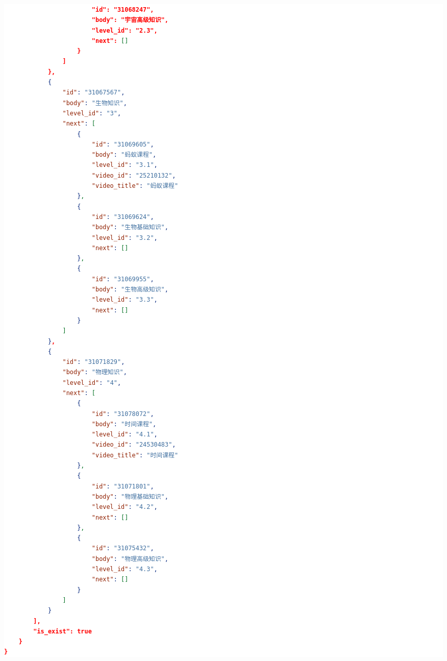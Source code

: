   ```json
                           "id": "31068247",
                           "body": "宇宙高级知识",
                           "level_id": "2.3",
                           "next": []
                       }
                   ]
               },
               {
                   "id": "31067567",
                   "body": "生物知识",
                   "level_id": "3",
                   "next": [
                       {
                           "id": "31069605",
                           "body": "蚂蚁课程",
                           "level_id": "3.1",
                           "video_id": "25210132",
                           "video_title": "蚂蚁课程"
                       },
                       {
                           "id": "31069624",
                           "body": "生物基础知识",
                           "level_id": "3.2",
                           "next": []
                       },
                       {
                           "id": "31069955",
                           "body": "生物高级知识",
                           "level_id": "3.3",
                           "next": []
                       }
                   ]
               },
               {
                   "id": "31071829",
                   "body": "物理知识",
                   "level_id": "4",
                   "next": [
                       {
                           "id": "31078072",
                           "body": "时间课程",
                           "level_id": "4.1",
                           "video_id": "24530483",
                           "video_title": "时间课程"
                       },
                       {
                           "id": "31071801",
                           "body": "物理基础知识",
                           "level_id": "4.2",
                           "next": []
                       },
                       {
                           "id": "31075432",
                           "body": "物理高级知识",
                           "level_id": "4.3",
                           "next": []
                       }
                   ]
               }
           ],
           "is_exist": true
       }
   }
   ```